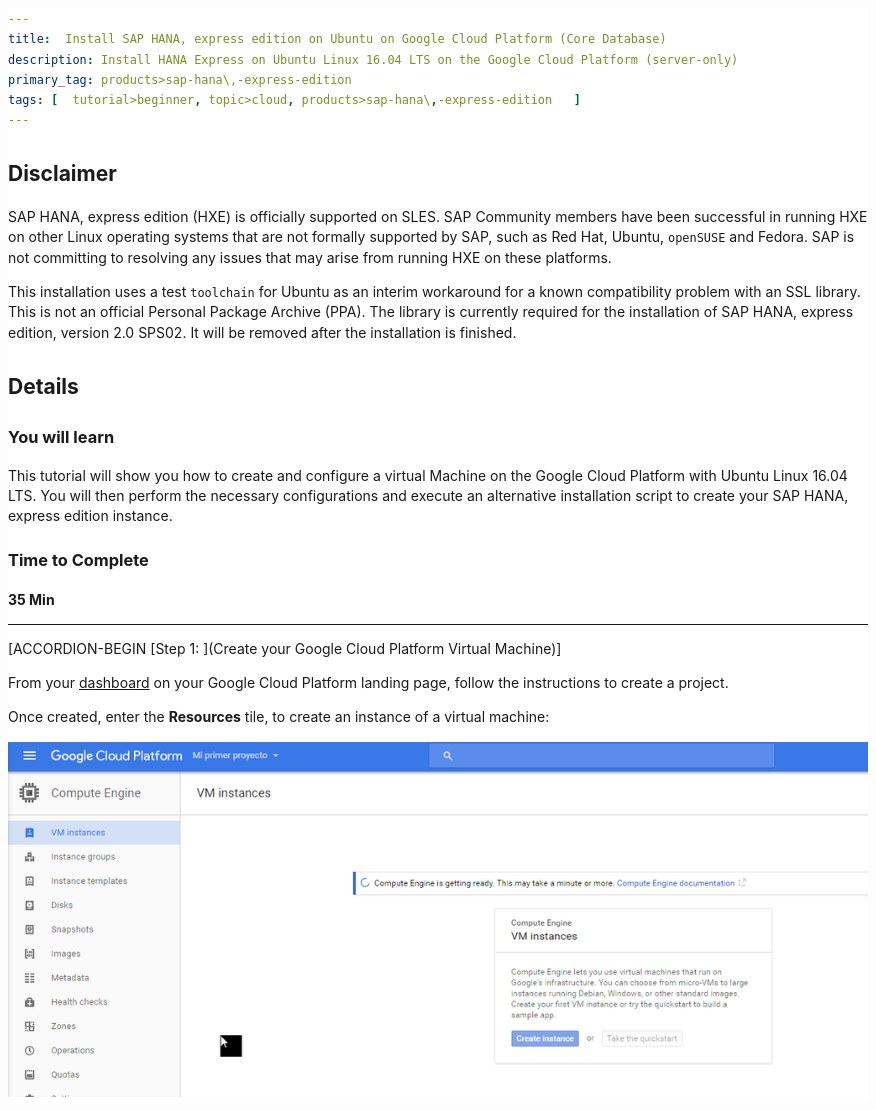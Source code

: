 ```yaml
---
title:  Install SAP HANA, express edition on Ubuntu on Google Cloud Platform (Core Database)
description: Install HANA Express on Ubuntu Linux 16.04 LTS on the Google Cloud Platform (server-only)
primary_tag: products>sap-hana\,-express-edition  
tags: [  tutorial>beginner, topic>cloud, products>sap-hana\,-express-edition   ]
---
```



## Disclaimer
SAP HANA, express edition (HXE) is officially supported on SLES. SAP Community members have been successful in running HXE on other Linux operating systems that are not formally supported by SAP, such as Red Hat, Ubuntu, `openSUSE` and Fedora. SAP is not committing to resolving any issues that may arise from running HXE on these platforms.

This installation uses a test `toolchain` for Ubuntu as an interim workaround for a known compatibility problem with an SSL library. This is not an official Personal Package Archive (PPA). The library is currently required for the installation of SAP HANA, express edition, version 2.0 SPS02. It will be removed after the installation is finished.

## Details
### You will learn  
This tutorial will show you how to create and configure a virtual Machine on the Google Cloud Platform with Ubuntu Linux 16.04 LTS. You will then perform the necessary configurations and execute an alternative installation script to create your SAP HANA, express edition instance.


### Time to Complete
**35 Min**

---
[ACCORDION-BEGIN [Step 1: ](Create your Google Cloud Platform Virtual Machine)]

From your <a href="https://console.cloud.google.com/home/dashboard" target="new">dashboard</a> on your Google Cloud Platform landing page, follow the instructions to create a project.

Once created, enter the **Resources** tile, to create an instance of a virtual machine:

![Go to VM Instances - Create Instance](1_cr.png)
